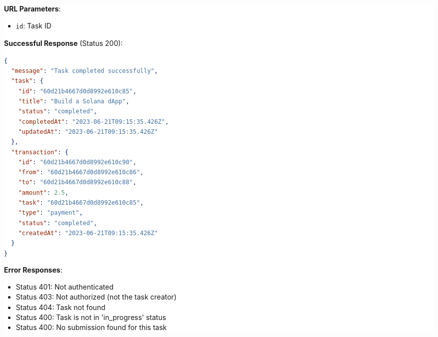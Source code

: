 **URL Parameters**:

- `id`: Task ID

**Successful Response** (Status 200):

```json
{
  "message": "Task completed successfully",
  "task": {
    "id": "60d21b4667d0d8992e610c85",
    "title": "Build a Solana dApp",
    "status": "completed",
    "completedAt": "2023-06-21T09:15:35.426Z",
    "updatedAt": "2023-06-21T09:15:35.426Z"
  },
  "transaction": {
    "id": "60d21b4667d0d8992e610c90",
    "from": "60d21b4667d0d8992e610c86",
    "to": "60d21b4667d0d8992e610c88",
    "amount": 2.5,
    "task": "60d21b4667d0d8992e610c85",
    "type": "payment",
    "status": "completed",
    "createdAt": "2023-06-21T09:15:35.426Z"
  }
}
```

**Error Responses**:

- Status 401: Not authenticated
- Status 403: Not authorized (not the task creator)
- Status 404: Task not found
- Status 400: Task is not in 'in_progress' status
- Status 400: No submission found for this task 